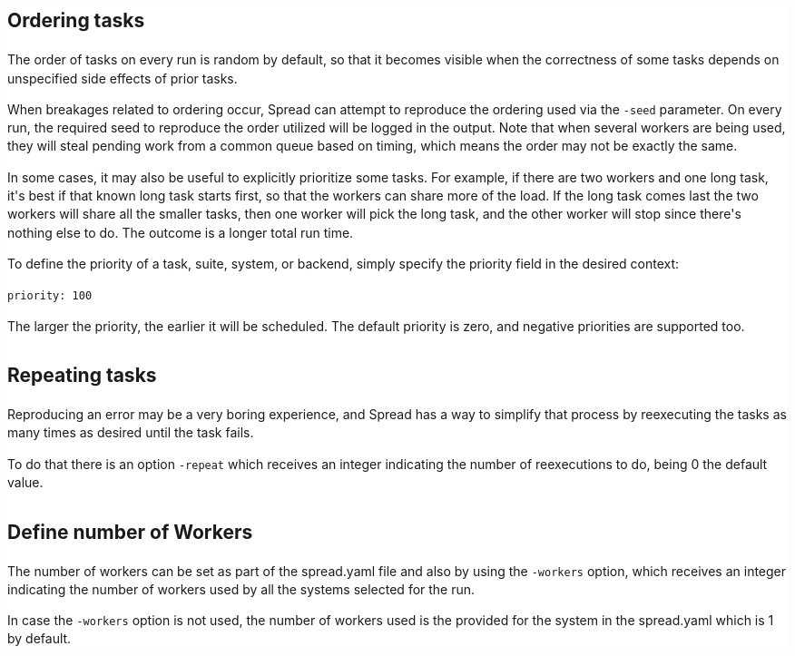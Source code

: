 
<a name="ordering">

## Ordering tasks

The order of tasks on every run is random by default, so that it becomes visible
when the correctness of some tasks depends on unspecified side effects of
prior tasks.

When breakages related to ordering occur, Spread can attempt to reproduce the
ordering used via the `-seed` parameter. On every run, the required seed to
reproduce the order utilized will be logged in the output. Note that when
several workers are being used, they will steal pending work from a common
queue based on timing, which means the order may not be exactly the same.

In some cases, it may also be useful to explicitly prioritize some tasks. For
example, if there are two workers and one long task, it's best if that known
long task starts first, so that the workers can share more of the load. If
the long task comes last the two workers will share all the smaller tasks,
then one worker will pick the long task, and the other worker will stop since
there's nothing else to do. The outcome is a longer total run time.

To define the priority of a task, suite, system, or backend, simply specify
the priority field in the desired context:
```
priority: 100
```

The larger the priority, the earlier it will be scheduled. The default
priority is zero, and negative priorities are supported too.


<a name="repeating"/>

## Repeating tasks

Reproducing an error may be a very boring experience, and Spread has a way to
simplify that process by reexecuting the tasks as many times as desired until
the task fails.

To do that there is an option `-repeat` which receives an integer indicating 
the number of reexecutions to do, being 0 the default value.

<a name="workers"/>

## Define number of Workers

The number of workers can be set as part of the spread.yaml file and also by
using the `-workers` option, which receives an integer indicating
the number of workers used by all the systems selected for the run.

In case the `-workers` option is not used, the number of workers used is the
provided for the system in the spread.yaml which is 1 by default.

<a name="performance"/>
